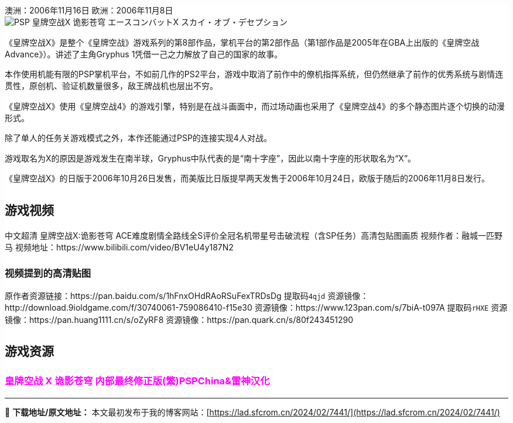 <td>澳洲：2006年11月16日</td>
</tr>
<tr>
<td></td>
<td>欧洲：2006年11月8日</td>
</tr>
</tbody>
</table>
<img style="display: block; margin-left: auto; margin-right: auto; width: 100%; height: auto;" title="PSP 皇牌空战X 诡影苍穹" src="https://lad.sfcrom.cn/wp-content/uploads/2024/02/20240213_65cb43bb962c7.jpg" alt="PSP 皇牌空战X 诡影苍穹 エースコンバットX スカイ・オブ・デセプション" />

《皇牌空战X》是整个《皇牌空战》游戏系列的第8部作品，掌机平台的第2部作品（第1部作品是2005年在GBA上出版的《皇牌空战Advance》）。讲述了主角Gryphus 1凭借一己之力解放了自己的国家的故事。

本作使用机能有限的PSP掌机平台，不如前几作的PS2平台，游戏中取消了前作中的僚机指挥系统，但仍然继承了前作的优秀系统与剧情连贯性，原创机、验证机数量很多，敌王牌战机也层出不穷。

《皇牌空战X》使用《皇牌空战4》的游戏引擎，特别是在战斗画面中，而过场动画也采用了《皇牌空战4》的多个静态图片逐个切换的动漫形式。

除了单人的任务关游戏模式之外，本作还能通过PSP的连接实现4人对战。

游戏取名为X的原因是游戏发生在南半球，Gryphus中队代表的是“南十字座”，因此以南十字座的形状取名为“X”。

《皇牌空战X》的日版于2006年10月26日发售，而美版比日版提早两天发售于2006年10月24日，欧版于随后的2006年11月8日发行。

<a name="ci_title0"></a>
<h2>游戏视频</h2>
中文超清 皇牌空战X:诡影苍穹 ACE难度剧情全路线全S评价全冠名机带星号击破流程（含SP任务）高清包贴图画质
视频作者：融城一匹野马
视频地址：https://www.bilibili.com/video/BV1eU4y187N2

<iframe style="width: 1000px; height: 640px; max-width: 100%;" src="//player.bilibili.com/player.html?aid=672923152&amp;cid=333023875&amp;page=1" frameborder="no" scrolling="no" allowfullscreen="allowfullscreen"> </iframe><a name="ci_title1"></a>
<h3>视频提到的高清贴图</h3>
<b></b>原作者资源链接：https://pan.baidu.com/s/1hFnxOHdRAoRSuFexTRDsDg 提取码<code>4qjd</code>
资源镜像：http://download.9ioldgame.com/f/30740061-759086410-f15e30
资源镜像：https://www.123pan.com/s/7biA-t097A 提取码<code>rHXE</code>
资源镜像：https://pan.huang1111.cn/s/oZyRF8
资源镜像：https://pan.quark.cn/s/80f243451290

<a name="ci_title2"></a>
<h2>游戏资源</h2>
<a name="ci_title3"></a>
<h3><span style="color: #ff00ff;">皇牌空战 X 诡影苍穹 内部最终修正版(繁)PSPChina&amp;雷神汉化</span></h3>

---
📖 **下载地址/原文地址：** 本文最初发布于我的博客网站：[https://lad.sfcrom.cn/2024/02/7441/](https://lad.sfcrom.cn/2024/02/7441/)
